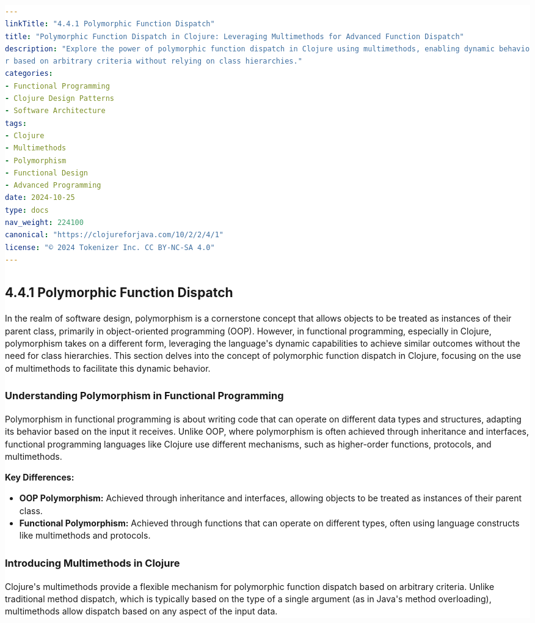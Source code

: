 ```yaml
---
linkTitle: "4.4.1 Polymorphic Function Dispatch"
title: "Polymorphic Function Dispatch in Clojure: Leveraging Multimethods for Advanced Function Dispatch"
description: "Explore the power of polymorphic function dispatch in Clojure using multimethods, enabling dynamic behavior based on arbitrary criteria without relying on class hierarchies."
categories:
- Functional Programming
- Clojure Design Patterns
- Software Architecture
tags:
- Clojure
- Multimethods
- Polymorphism
- Functional Design
- Advanced Programming
date: 2024-10-25
type: docs
nav_weight: 224100
canonical: "https://clojureforjava.com/10/2/2/4/1"
license: "© 2024 Tokenizer Inc. CC BY-NC-SA 4.0"
---
```


## 4.4.1 Polymorphic Function Dispatch

In the realm of software design, polymorphism is a cornerstone concept that allows objects to be treated as instances of their parent class, primarily in object-oriented programming (OOP). However, in functional programming, especially in Clojure, polymorphism takes on a different form, leveraging the language's dynamic capabilities to achieve similar outcomes without the need for class hierarchies. This section delves into the concept of polymorphic function dispatch in Clojure, focusing on the use of multimethods to facilitate this dynamic behavior.

### Understanding Polymorphism in Functional Programming

Polymorphism in functional programming is about writing code that can operate on different data types and structures, adapting its behavior based on the input it receives. Unlike OOP, where polymorphism is often achieved through inheritance and interfaces, functional programming languages like Clojure use different mechanisms, such as higher-order functions, protocols, and multimethods.

**Key Differences:**

- **OOP Polymorphism:** Achieved through inheritance and interfaces, allowing objects to be treated as instances of their parent class.
- **Functional Polymorphism:** Achieved through functions that can operate on different types, often using language constructs like multimethods and protocols.

### Introducing Multimethods in Clojure

Clojure's multimethods provide a flexible mechanism for polymorphic function dispatch based on arbitrary criteria. Unlike traditional method dispatch, which is typically based on the type of a single argument (as in Java's method overloading), multimethods allow dispatch based on any aspect of the input data.
